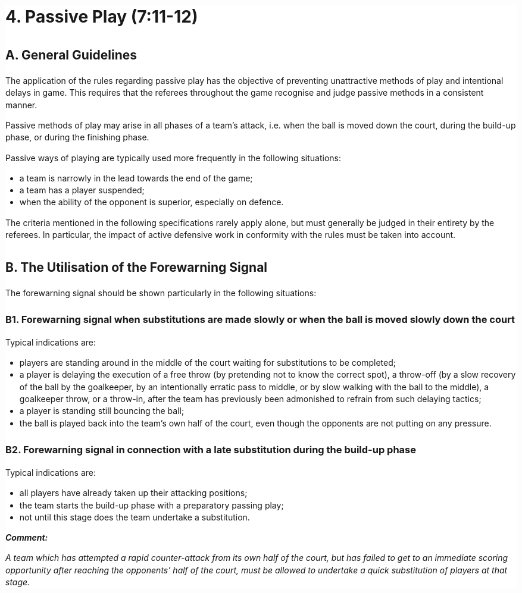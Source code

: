 # 4. Passive Play (7:11-12)

## A. General Guidelines

The application of the rules regarding passive play has the objective of preventing unattractive
methods of play and intentional delays in game. This requires that the referees throughout the
game recognise and judge passive methods in a consistent manner.

Passive methods of play may arise in all phases of a team’s attack, i.e. when the ball is moved
down the court, during the build-up phase, or during the finishing phase.

Passive ways of playing are typically used more frequently in the following situations:
- a team is narrowly in the lead towards the end of the game;
- a team has a player suspended;
- when the ability of the opponent is superior, especially on defence.

The criteria mentioned in the following specifications rarely apply alone, but must generally
be judged in their entirety by the referees. In particular, the impact of active defensive work in
conformity with the rules must be taken into account.

## B. The Utilisation of the Forewarning Signal 

The forewarning signal should be shown particularly in the following situations:

### B1. Forewarning signal when substitutions are made slowly or when the ball is moved slowly down the court

Typical indications are:

- players are standing around in the middle of the court waiting for substitutions to be
  completed;
- a player is delaying the execution of a free throw (by pretending not to know the
  correct spot), a throw-off (by a slow recovery of the ball by the goalkeeper, by an
  intentionally erratic pass to middle, or by slow walking with the ball to the middle), a
  goalkeeper throw, or a throw-in, after the team has previously been admonished to
  refrain from such delaying tactics;
- a player is standing still bouncing the ball;
- the ball is played back into the team’s own half of the court, even though the
  opponents are not putting on any pressure.
  
### B2. Forewarning signal in connection with a late substitution during the build-up phase 

Typical indications are:

- all players have already taken up their attacking positions;
- the team starts the build-up phase with a preparatory passing play;
- not until this stage does the team undertake a substitution.

***Comment:***

*A team which has attempted a rapid counter-attack from its own half of the court, but has
failed to get to an immediate scoring opportunity after reaching the opponents’ half of the
court, must be allowed to undertake a quick substitution of players at that stage.*
